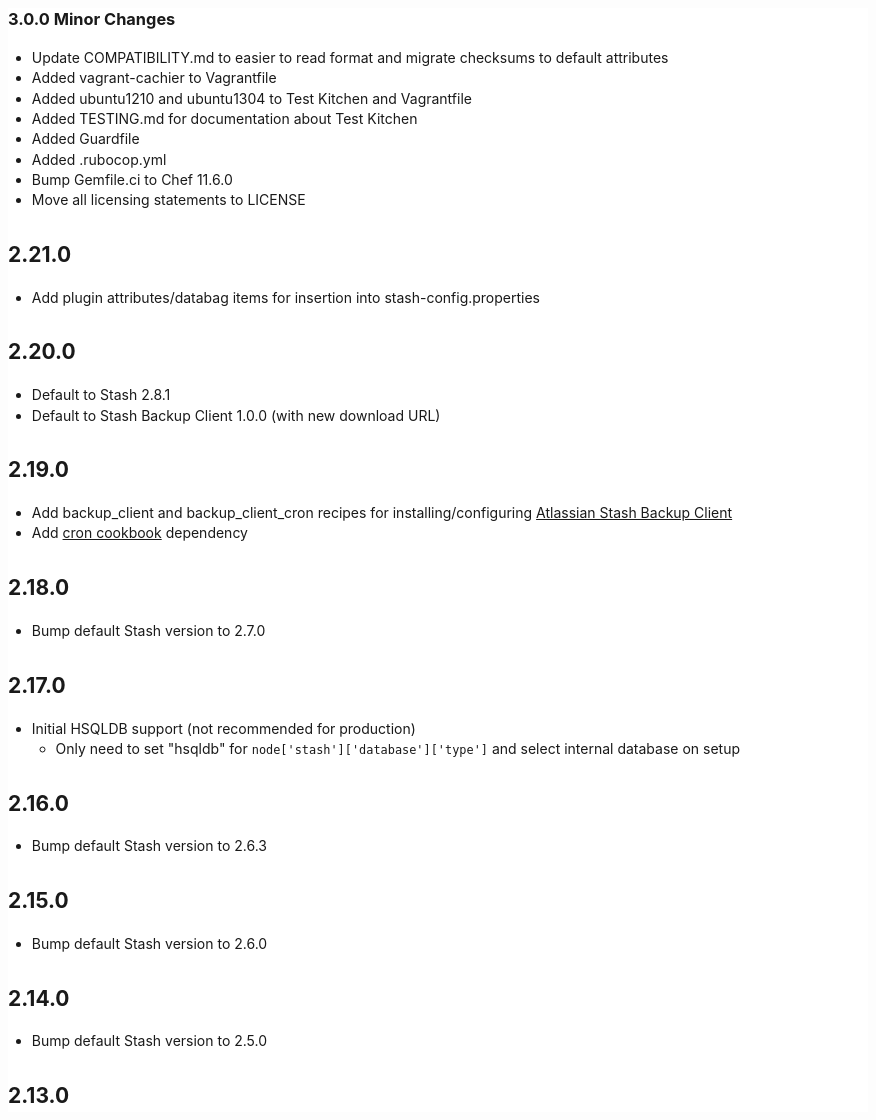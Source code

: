 ### 3.0.0 Minor Changes

* Update COMPATIBILITY.md to easier to read format and migrate checksums to default attributes
* Added vagrant-cachier to Vagrantfile
* Added ubuntu1210 and ubuntu1304 to Test Kitchen and Vagrantfile
* Added TESTING.md for documentation about Test Kitchen
* Added Guardfile
* Added .rubocop.yml
* Bump Gemfile.ci to Chef 11.6.0
* Move all licensing statements to LICENSE

## 2.21.0

* Add plugin attributes/databag items for insertion into stash-config.properties

## 2.20.0

* Default to Stash 2.8.1
* Default to Stash Backup Client 1.0.0 (with new download URL)

## 2.19.0

* Add backup_client and backup_client_cron recipes for installing/configuring [Atlassian Stash Backup Client](https://marketplace.atlassian.com/plugins/com.atlassian.stash.backup.client)
* Add [cron cookbook](https://github.com/opscode-cookbooks/cron) dependency

## 2.18.0

* Bump default Stash version to 2.7.0

## 2.17.0

* Initial HSQLDB support (not recommended for production)
  * Only need to set "hsqldb" for `node['stash']['database']['type']` and select internal database on setup

## 2.16.0

* Bump default Stash version to 2.6.3

## 2.15.0

* Bump default Stash version to 2.6.0

## 2.14.0

* Bump default Stash version to 2.5.0

## 2.13.0


[#16]: https://github.com/bflad/chef-stash/issues/16
[#19]: https://github.com/bflad/chef-stash/issues/19
[#23]: https://github.com/bflad/chef-stash/issues/23
[#26]: https://github.com/bflad/chef-stash/issues/26
[#27]: https://github.com/bflad/chef-stash/issues/27
[#29]: https://github.com/bflad/chef-stash/issues/29
[#32]: https://github.com/bflad/chef-stash/issues/32
[#33]: https://github.com/bflad/chef-stash/issues/33
[#36]: https://github.com/bflad/chef-stash/issues/36
[#37]: https://github.com/bflad/chef-stash/issues/37
[#39]: https://github.com/bflad/chef-stash/issues/39